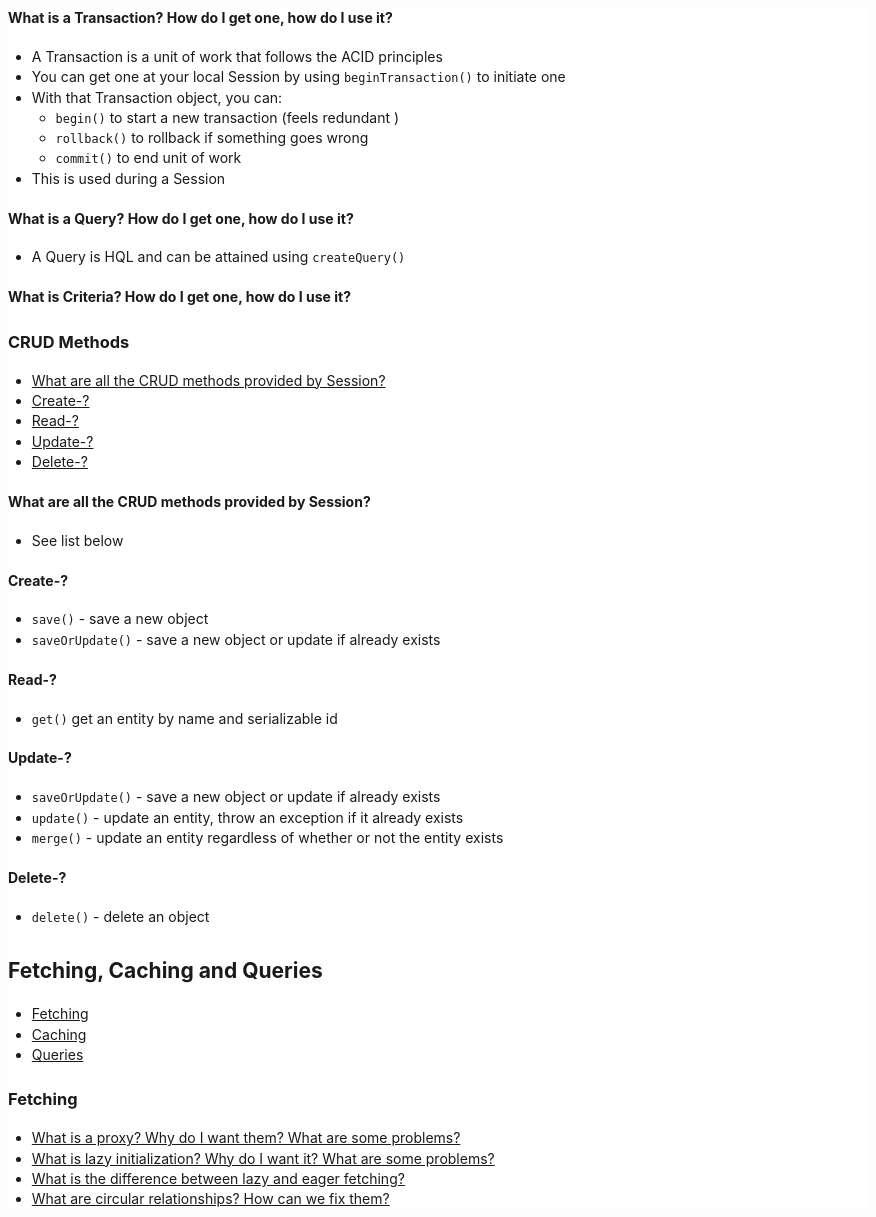 #### What is a Transaction? How do I get one, how do I use it?
- A Transaction is a unit of work that follows the ACID principles
- You can get one at your local Session by using `beginTransaction()` to initiate one
- With that Transaction object, you can:
  - `begin()` to start a new transaction (feels redundant )
  - `rollback()` to rollback if something goes wrong
  - `commit()` to end unit of work
- This is used during a Session

#### What is a Query? How do I get one, how do I use it?
- A Query is HQL and can be attained using `createQuery()`

#### What is Criteria? How do I get one, how do I use it?

### CRUD Methods
- [What are all the CRUD methods provided by Session?](#what-are-all-the-crud-methods-provided-by-session)
- [Create-?](#create-)
- [Read-?](#read-)
- [Update-?](#update-)
- [Delete-?](#delete-)

#### What are all the CRUD methods provided by Session?
- See list below

#### Create-?
- `save()` - save a new object
- `saveOrUpdate()` - save a new object or update if already exists

#### Read-?
- `get()` get an entity by name and serializable id

#### Update-?
- `saveOrUpdate()` - save a new object or update if already exists
- `update()` - update an entity, throw an exception if it already exists
- `merge()` - update an entity regardless of whether or not the entity exists

#### Delete-?
- `delete()` - delete an object

## Fetching, Caching and Queries
- [Fetching](#fetching)
- [Caching](#caching)
- [Queries](#queries)

### Fetching
- [What is a proxy? Why do I want them? What are some problems?](#what-is-a-proxy-why-do-i-want-them-what-are-some-problems)
- [What is lazy initialization? Why do I want it? What are some problems?](#what-is-lazy-initialization-why-do-i-want-it-what-are-some-problems)
- [What is the difference between lazy and eager fetching?](#what-is-the-difference-between-lazy-and-eager-fetching)
- [What are circular relationships? How can we fix them?](#what-are-circular-relationships-how-can-we-fix-them)
